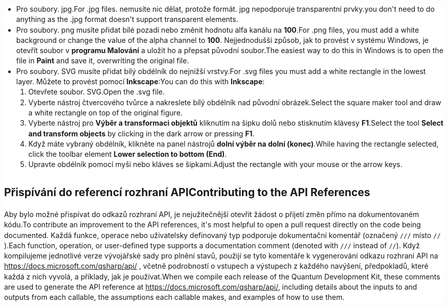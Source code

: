 - <span data-ttu-id="d9361-141">Pro soubory. jpg.</span><span class="sxs-lookup"><span data-stu-id="d9361-141">For .jpg files.</span></span> <span data-ttu-id="d9361-142">nemusíte nic dělat, protože formát. jpg nepodporuje transparentní prvky.</span><span class="sxs-lookup"><span data-stu-id="d9361-142">you don't need to do anything as the .jpg format doesn't support transparent elements.</span></span>
- <span data-ttu-id="d9361-143">Pro soubory. png musíte přidat bílé pozadí nebo změnit hodnotu alfa kanálu na **100**.</span><span class="sxs-lookup"><span data-stu-id="d9361-143">For .png files, you must add a white background or change the value of the alpha channel to **100**.</span></span> <span data-ttu-id="d9361-144">Nejjednodušší způsob, jak to provést v systému Windows, je otevřít soubor v **programu Malování** a uložit ho a přepsat původní soubor.</span><span class="sxs-lookup"><span data-stu-id="d9361-144">The easiest way to do this in Windows is to open the file in **Paint** and save it, overwriting the original file.</span></span>
- <span data-ttu-id="d9361-145">Pro soubory. SVG musíte přidat bílý obdélník do nejnižší vrstvy.</span><span class="sxs-lookup"><span data-stu-id="d9361-145">For .svg files you must add a white rectangle in the lowest layer.</span></span> <span data-ttu-id="d9361-146">Můžete to provést pomocí **Inkscape**:</span><span class="sxs-lookup"><span data-stu-id="d9361-146">You can do this with **Inkscape**:</span></span>
  1. <span data-ttu-id="d9361-147">Otevřete soubor. SVG.</span><span class="sxs-lookup"><span data-stu-id="d9361-147">Open the .svg file.</span></span>
  1. <span data-ttu-id="d9361-148">Vyberte nástroj čtvercového tvůrce a nakreslete bílý obdélník nad původní obrázek.</span><span class="sxs-lookup"><span data-stu-id="d9361-148">Select the square maker tool and draw a white rectangle on top of the original figure.</span></span>
  1. <span data-ttu-id="d9361-149">Vyberte nástroj pro **Výběr a transformaci objektů** kliknutím na šipku dolů nebo stisknutím klávesy **F1**.</span><span class="sxs-lookup"><span data-stu-id="d9361-149">Select the tool **Select and transform objects** by clicking in the dark arrow or pressing **F1**.</span></span>
  1. <span data-ttu-id="d9361-150">Když máte vybraný obdélník, klikněte na panel nástrojů **dolní výběr na dolní (konec)**.</span><span class="sxs-lookup"><span data-stu-id="d9361-150">While having the rectangle selected, click the toolbar element **Lower selection to bottom (End)**.</span></span>
  1. <span data-ttu-id="d9361-151">Upravte obdélník pomocí myši nebo kláves se šipkami.</span><span class="sxs-lookup"><span data-stu-id="d9361-151">Adjust the rectangle with your mouse or the arrow keys.</span></span>

## <a name="contributing-to-the-api-references"></a><span data-ttu-id="d9361-152">Přispívání do referencí rozhraní API</span><span class="sxs-lookup"><span data-stu-id="d9361-152">Contributing to the API References</span></span>

<span data-ttu-id="d9361-153">Aby bylo možné přispívat do odkazů rozhraní API, je nejužitečnější otevřít žádost o přijetí změn přímo na dokumentovaném kódu.</span><span class="sxs-lookup"><span data-stu-id="d9361-153">To contribute an improvement to the API references, it's most helpful to open a pull request directly on the code being documented.</span></span>
<span data-ttu-id="d9361-154">Každá funkce, operace nebo uživatelsky definovaný typ podporuje dokumentační komentář (označený `///` místo `//` ).</span><span class="sxs-lookup"><span data-stu-id="d9361-154">Each function, operation, or user-defined type supports a documentation comment (denoted with `///` instead of `//`).</span></span>
<span data-ttu-id="d9361-155">Když kompilujeme jednotlivé verze vývojářské sady pro plnění stavů, použijí se tyto komentáře k vygenerování odkazu rozhraní API na https://docs.microsoft.com/qsharp/api/ , včetně podrobností o vstupech a výstupech z každého navýšení, předpokladů, které každá z nich vyvolá, a příklady, jak je používat.</span><span class="sxs-lookup"><span data-stu-id="d9361-155">When we compile each release of the Quantum Development Kit, these comments are used to generate the API reference at https://docs.microsoft.com/qsharp/api/, including details about the inputs to and outputs from each callable, the assumptions each callable makes, and examples of how to use them.</span></span>
